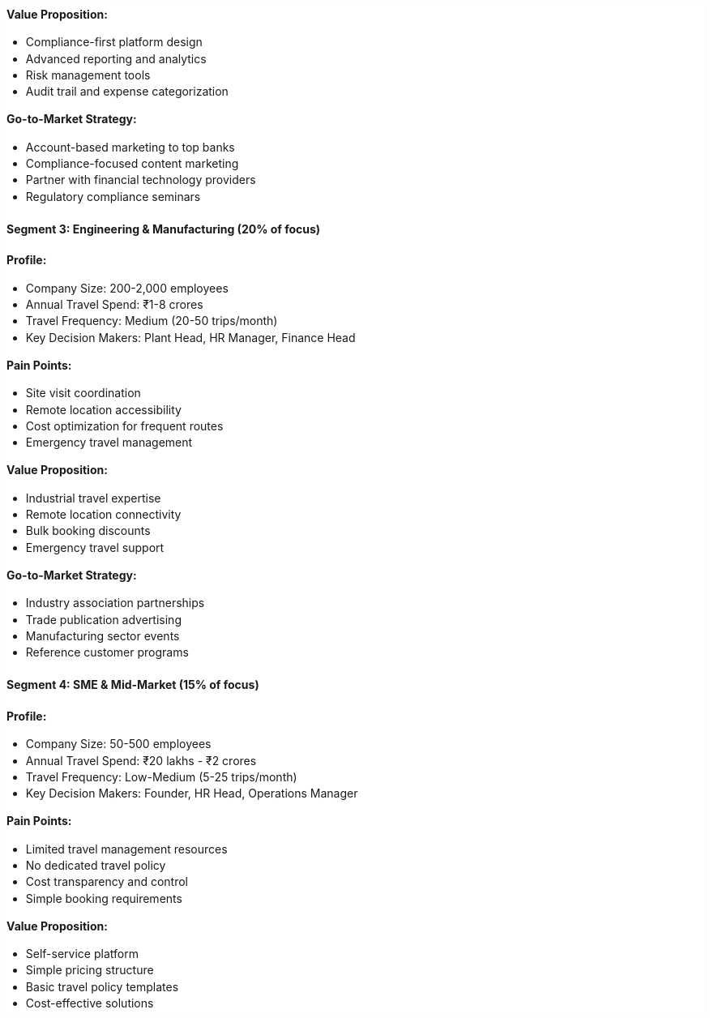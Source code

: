 **Value Proposition:**
- Compliance-first platform design
- Advanced reporting and analytics
- Risk management tools
- Audit trail and expense categorization

**Go-to-Market Strategy:**
- Account-based marketing to top banks
- Compliance-focused content marketing
- Partner with financial technology providers
- Regulatory compliance seminars

#### **Segment 3: Engineering & Manufacturing (20% of focus)**

**Profile:**
- Company Size: 200-2,000 employees
- Annual Travel Spend: ₹1-8 crores
- Travel Frequency: Medium (20-50 trips/month)
- Key Decision Makers: Plant Head, HR Manager, Finance Head

**Pain Points:**
- Site visit coordination
- Remote location accessibility
- Cost optimization for frequent routes
- Emergency travel management

**Value Proposition:**
- Industrial travel expertise
- Remote location connectivity
- Bulk booking discounts
- Emergency travel support

**Go-to-Market Strategy:**
- Industry association partnerships
- Trade publication advertising
- Manufacturing sector events
- Reference customer programs

#### **Segment 4: SME & Mid-Market (15% of focus)**

**Profile:**
- Company Size: 50-500 employees
- Annual Travel Spend: ₹20 lakhs - ₹2 crores
- Travel Frequency: Low-Medium (5-25 trips/month)
- Key Decision Makers: Founder, HR Head, Operations Manager

**Pain Points:**
- Limited travel management resources
- No dedicated travel policy
- Cost transparency and control
- Simple booking requirements

**Value Proposition:**
- Self-service platform
- Simple pricing structure
- Basic travel policy templates
- Cost-effective solutions
